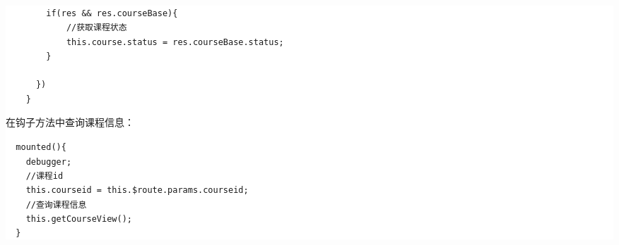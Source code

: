 ```
        if(res && res.courseBase){
            //获取课程状态
            this.course.status = res.courseBase.status;
        }

      })
    }
```

在钩子方法中查询课程信息：

```
  mounted(){
    debugger;
    //课程id
    this.courseid = this.$route.params.courseid;
    //查询课程信息
    this.getCourseView();
  }
```




